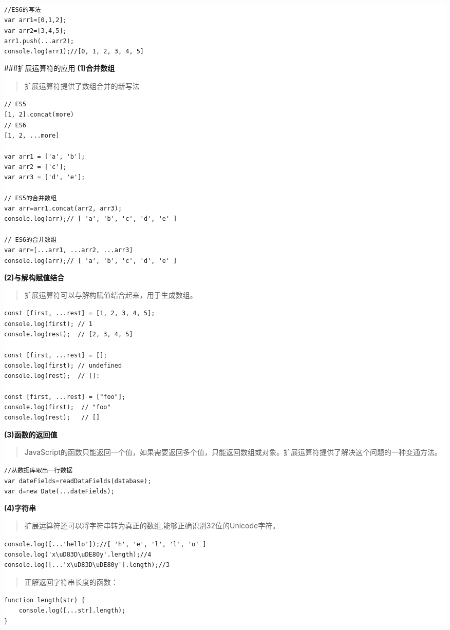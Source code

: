 	//ES6的写法
	var arr1=[0,1,2];
	var arr2=[3,4,5];
	arr1.push(...arr2);
	console.log(arr1);//[0, 1, 2, 3, 4, 5]

###扩展运算符的应用
__(1)合并数组__
>扩展运算符提供了数组合并的新写法

	// ES5
	[1, 2].concat(more)
	// ES6
	[1, 2, ...more]

	var arr1 = ['a', 'b'];
	var arr2 = ['c'];
	var arr3 = ['d', 'e'];

	// ES5的合并数组
	var arr=arr1.concat(arr2, arr3);
	console.log(arr);// [ 'a', 'b', 'c', 'd', 'e' ]

	// ES6的合并数组
	var arr=[...arr1, ...arr2, ...arr3]
	console.log(arr);// [ 'a', 'b', 'c', 'd', 'e' ]
__(2)与解构赋值结合__
>扩展运算符可以与解构赋值结合起来，用于生成数组。

	const [first, ...rest] = [1, 2, 3, 4, 5];
	console.log(first); // 1
	console.log(rest);  // [2, 3, 4, 5]
	
	const [first, ...rest] = [];
	console.log(first); // undefined
	console.log(rest);  // []:
	
	const [first, ...rest] = ["foo"];
	console.log(first);  // "foo"
	console.log(rest);   // []
__(3)函数的返回值__
>JavaScript的函数只能返回一个值，如果需要返回多个值，只能返回数组或对象。扩展运算符提供了解决这个问题的一种变通方法。

	//从数据库取出一行数据
	var dateFields=readDataFields(database);
	var d=new Date(...dateFields);
__(4)字符串__
>扩展运算符还可以将字符串转为真正的数组,能够正确识别32位的Unicode字符。

	console.log([...'hello']);//[ 'h', 'e', 'l', 'l', 'o' ]
	console.log('x\uD83D\uDE80y'.length);//4
	console.log([...'x\uD83D\uDE80y'].length);//3
>正解返回字符串长度的函数：

	function length(str) {
		console.log([...str].length);
	}
